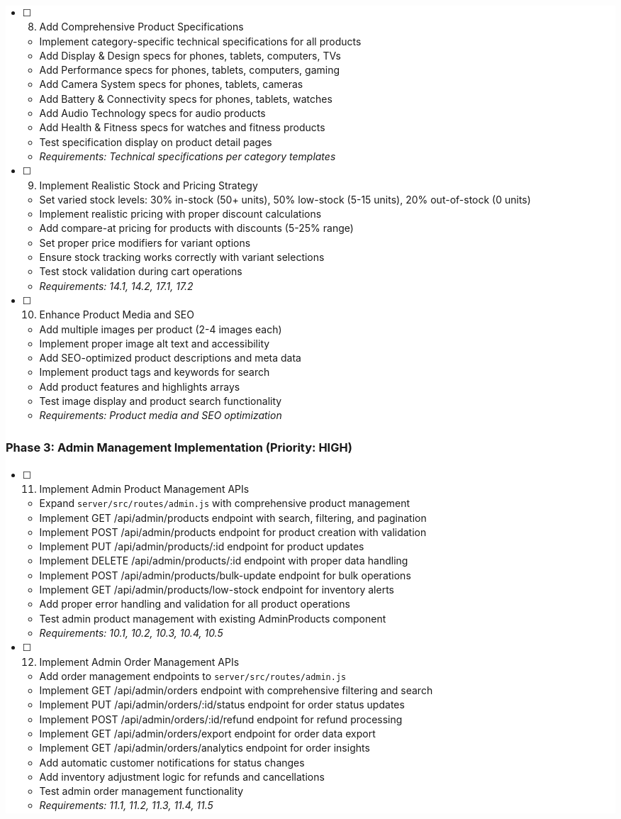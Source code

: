 - [ ] 8. Add Comprehensive Product Specifications
  - Implement category-specific technical specifications for all products
  - Add Display & Design specs for phones, tablets, computers, TVs
  - Add Performance specs for phones, tablets, computers, gaming
  - Add Camera System specs for phones, tablets, cameras
  - Add Battery & Connectivity specs for phones, tablets, watches
  - Add Audio Technology specs for audio products
  - Add Health & Fitness specs for watches and fitness products
  - Test specification display on product detail pages
  - _Requirements: Technical specifications per category templates_

- [ ] 9. Implement Realistic Stock and Pricing Strategy
  - Set varied stock levels: 30% in-stock (50+ units), 50% low-stock (5-15 units), 20% out-of-stock (0 units)
  - Implement realistic pricing with proper discount calculations
  - Add compare-at pricing for products with discounts (5-25% range)
  - Set proper price modifiers for variant options
  - Ensure stock tracking works correctly with variant selections
  - Test stock validation during cart operations
  - _Requirements: 14.1, 14.2, 17.1, 17.2_

- [ ] 10. Enhance Product Media and SEO
  - Add multiple images per product (2-4 images each)
  - Implement proper image alt text and accessibility
  - Add SEO-optimized product descriptions and meta data
  - Implement product tags and keywords for search
  - Add product features and highlights arrays
  - Test image display and product search functionality
  - _Requirements: Product media and SEO optimization_

### Phase 3: Admin Management Implementation (Priority: HIGH)

- [ ] 11. Implement Admin Product Management APIs
  - Expand `server/src/routes/admin.js` with comprehensive product management
  - Implement GET /api/admin/products endpoint with search, filtering, and pagination
  - Implement POST /api/admin/products endpoint for product creation with validation
  - Implement PUT /api/admin/products/:id endpoint for product updates
  - Implement DELETE /api/admin/products/:id endpoint with proper data handling
  - Implement POST /api/admin/products/bulk-update endpoint for bulk operations
  - Implement GET /api/admin/products/low-stock endpoint for inventory alerts
  - Add proper error handling and validation for all product operations
  - Test admin product management with existing AdminProducts component
  - _Requirements: 10.1, 10.2, 10.3, 10.4, 10.5_

- [ ] 12. Implement Admin Order Management APIs
  - Add order management endpoints to `server/src/routes/admin.js`
  - Implement GET /api/admin/orders endpoint with comprehensive filtering and search
  - Implement PUT /api/admin/orders/:id/status endpoint for order status updates
  - Implement POST /api/admin/orders/:id/refund endpoint for refund processing
  - Implement GET /api/admin/orders/export endpoint for order data export
  - Implement GET /api/admin/orders/analytics endpoint for order insights
  - Add automatic customer notifications for status changes
  - Add inventory adjustment logic for refunds and cancellations
  - Test admin order management functionality
  - _Requirements: 11.1, 11.2, 11.3, 11.4, 11.5_
